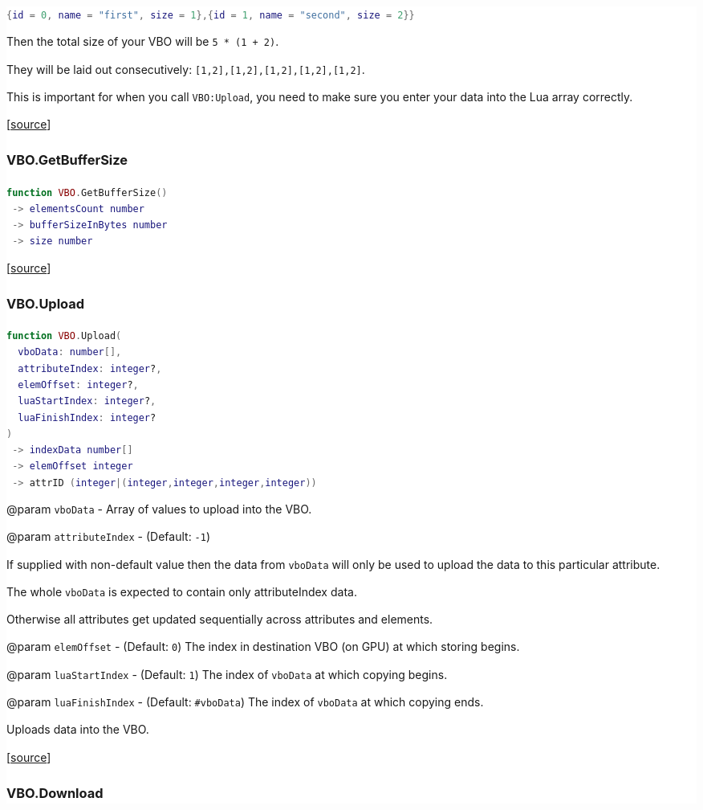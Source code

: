 ```lua
{id = 0, name = "first", size = 1},{id = 1, name = "second", size = 2}}
```

Then the total size of your VBO will be `5 * (1 + 2)`.

They will be laid out consecutively: `[1,2],[1,2],[1,2],[1,2],[1,2]`.

This is important for when you call `VBO:Upload`, you need to make sure you
enter your data into the Lua array correctly.

[<a href="https://github.com/beyond-all-reason/spring/blob/0a561a37ee97c7883fd3f5a4bc995f9a4f6fdea0/rts/Lua/LuaVBOImpl.cpp#L496-L534" target="_blank">source</a>]


### VBO.GetBufferSize

```lua
function VBO.GetBufferSize()
 -> elementsCount number
 -> bufferSizeInBytes number
 -> size number

```





[<a href="https://github.com/beyond-all-reason/spring/blob/0a561a37ee97c7883fd3f5a4bc995f9a4f6fdea0/rts/Lua/LuaVBOImpl.cpp#L582-L588" target="_blank">source</a>]


### VBO.Upload

```lua
function VBO.Upload(
  vboData: number[],
  attributeIndex: integer?,
  elemOffset: integer?,
  luaStartIndex: integer?,
  luaFinishIndex: integer?
)
 -> indexData number[]
 -> elemOffset integer
 -> attrID (integer|(integer,integer,integer,integer))

```
@param `vboData` - Array of values to upload into the VBO.

@param `attributeIndex` - (Default: `-1`)

If supplied with non-default value then the data from `vboData` will only be
used to upload the data to this particular attribute.

The whole `vboData` is expected to contain only attributeIndex data.

Otherwise all attributes get updated sequentially across attributes and elements.

@param `elemOffset` - (Default: `0`) The index in destination VBO (on GPU) at which storing begins.

@param `luaStartIndex` - (Default: `1`) The index of `vboData` at which copying begins.

@param `luaFinishIndex` - (Default: `#vboData`) The index of `vboData` at which copying ends.






Uploads data into the VBO.

[<a href="https://github.com/beyond-all-reason/spring/blob/0a561a37ee97c7883fd3f5a4bc995f9a4f6fdea0/rts/Lua/LuaVBOImpl.cpp#L599-L620" target="_blank">source</a>]


### VBO.Download